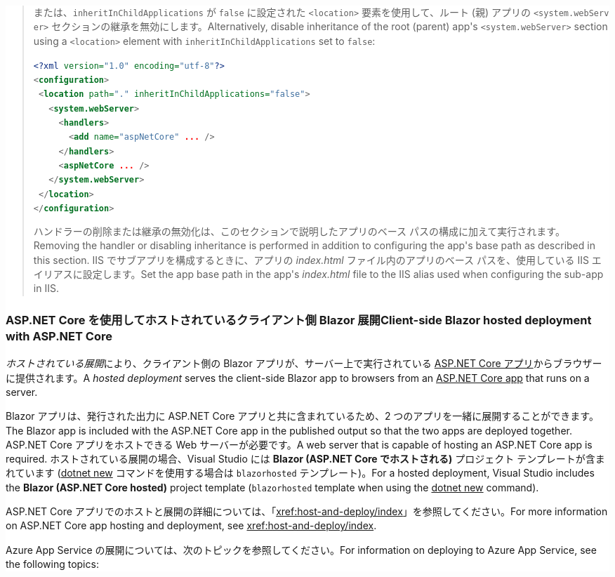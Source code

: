 > <span data-ttu-id="b435b-194">または、`inheritInChildApplications` が `false` に設定された `<location>` 要素を使用して、ルート (親) アプリの `<system.webServer>` セクションの継承を無効にします。</span><span class="sxs-lookup"><span data-stu-id="b435b-194">Alternatively, disable inheritance of the root (parent) app's `<system.webServer>` section using a `<location>` element with `inheritInChildApplications` set to `false`:</span></span>
>
> ```xml
> <?xml version="1.0" encoding="utf-8"?>
> <configuration>
>  <location path="." inheritInChildApplications="false">
>    <system.webServer>
>      <handlers>
>        <add name="aspNetCore" ... />
>      </handlers>
>      <aspNetCore ... />
>    </system.webServer>
>  </location>
> </configuration>
> ```
>
> <span data-ttu-id="b435b-195">ハンドラーの削除または継承の無効化は、このセクションで説明したアプリのベース パスの構成に加えて実行されます。</span><span class="sxs-lookup"><span data-stu-id="b435b-195">Removing the handler or disabling inheritance is performed in addition to configuring the app's base path as described in this section.</span></span> <span data-ttu-id="b435b-196">IIS でサブアプリを構成するときに、アプリの *index.html* ファイル内のアプリのベース パスを、使用している IIS エイリアスに設定します。</span><span class="sxs-lookup"><span data-stu-id="b435b-196">Set the app base path in the app's *index.html* file to the IIS alias used when configuring the sub-app in IIS.</span></span>

### <a name="client-side-blazor-hosted-deployment-with-aspnet-core"></a><span data-ttu-id="b435b-197">ASP.NET Core を使用してホストされているクライアント側 Blazor 展開</span><span class="sxs-lookup"><span data-stu-id="b435b-197">Client-side Blazor hosted deployment with ASP.NET Core</span></span>

<span data-ttu-id="b435b-198">*ホストされている展開*により、クライアント側の Blazor アプリが、サーバー上で実行されている [ASP.NET Core アプリ](xref:index)からブラウザーに提供されます。</span><span class="sxs-lookup"><span data-stu-id="b435b-198">A *hosted deployment* serves the client-side Blazor app to browsers from an [ASP.NET Core app](xref:index) that runs on a server.</span></span>

<span data-ttu-id="b435b-199">Blazor アプリは、発行された出力に ASP.NET Core アプリと共に含まれているため、2 つのアプリを一緒に展開することができます。</span><span class="sxs-lookup"><span data-stu-id="b435b-199">The Blazor app is included with the ASP.NET Core app in the published output so that the two apps are deployed together.</span></span> <span data-ttu-id="b435b-200">ASP.NET Core アプリをホストできる Web サーバーが必要です。</span><span class="sxs-lookup"><span data-stu-id="b435b-200">A web server that is capable of hosting an ASP.NET Core app is required.</span></span> <span data-ttu-id="b435b-201">ホストされている展開の場合、Visual Studio には **Blazor (ASP.NET Core でホストされる)** プロジェクト テンプレートが含まれています ([dotnet new](/dotnet/core/tools/dotnet-new) コマンドを使用する場合は `blazorhosted` テンプレート)。</span><span class="sxs-lookup"><span data-stu-id="b435b-201">For a hosted deployment, Visual Studio includes the **Blazor (ASP.NET Core hosted)** project template (`blazorhosted` template when using the [dotnet new](/dotnet/core/tools/dotnet-new) command).</span></span>

<span data-ttu-id="b435b-202">ASP.NET Core アプリでのホストと展開の詳細については、「<xref:host-and-deploy/index>」を参照してください。</span><span class="sxs-lookup"><span data-stu-id="b435b-202">For more information on ASP.NET Core app hosting and deployment, see <xref:host-and-deploy/index>.</span></span>

<span data-ttu-id="b435b-203">Azure App Service の展開については、次のトピックを参照してください。</span><span class="sxs-lookup"><span data-stu-id="b435b-203">For information on deploying to Azure App Service, see the following topics:</span></span>
